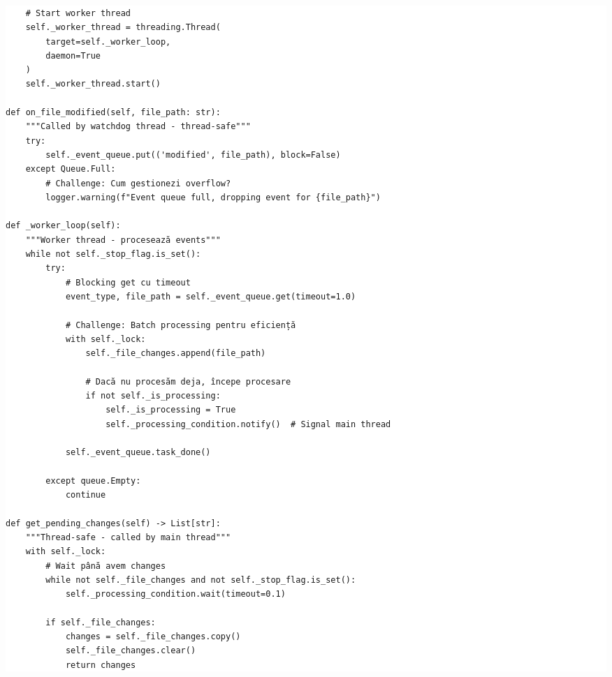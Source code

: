         # Start worker thread
        self._worker_thread = threading.Thread(
            target=self._worker_loop,
            daemon=True
        )
        self._worker_thread.start()
    
    def on_file_modified(self, file_path: str):
        """Called by watchdog thread - thread-safe"""
        try:
            self._event_queue.put(('modified', file_path), block=False)
        except Queue.Full:
            # Challenge: Cum gestionezi overflow?
            logger.warning(f"Event queue full, dropping event for {file_path}")
    
    def _worker_loop(self):
        """Worker thread - procesează events"""
        while not self._stop_flag.is_set():
            try:
                # Blocking get cu timeout
                event_type, file_path = self._event_queue.get(timeout=1.0)
                
                # Challenge: Batch processing pentru eficiență
                with self._lock:
                    self._file_changes.append(file_path)
                    
                    # Dacă nu procesăm deja, începe procesare
                    if not self._is_processing:
                        self._is_processing = True
                        self._processing_condition.notify()  # Signal main thread
                
                self._event_queue.task_done()
                
            except queue.Empty:
                continue
    
    def get_pending_changes(self) -> List[str]:
        """Thread-safe - called by main thread"""
        with self._lock:
            # Wait până avem changes
            while not self._file_changes and not self._stop_flag.is_set():
                self._processing_condition.wait(timeout=0.1)
            
            if self._file_changes:
                changes = self._file_changes.copy()
                self._file_changes.clear()
                return changes
            